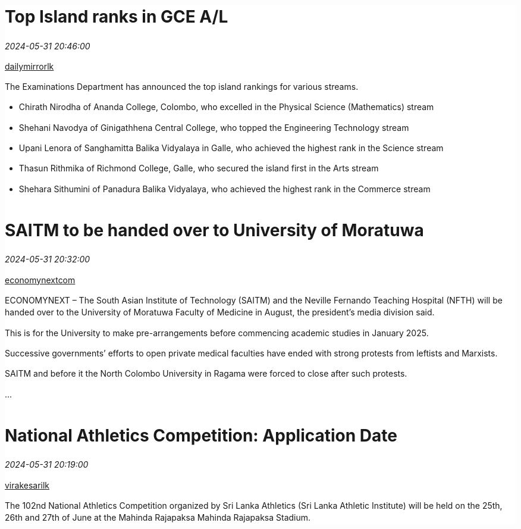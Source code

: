 

# Top Island ranks in GCE A/L

*2024-05-31 20:46:00*

[dailymirrorlk](https://www.dailymirror.lk/caption-story/Top-Island-ranks-in-GCE-AL/110-283821)

The Examinations Department has announced the top island rankings for various streams.

- Chirath Nirodha of Ananda College, Colombo, who excelled in the Physical Science (Mathematics) stream

- Shehani Navodya of Ginigathhena Central College, who topped the Engineering Technology stream

- Upani Lenora of Sanghamitta Balika Vidyalaya in Galle, who achieved the highest rank in the Science stream

- Thasun Rithmika of Richmond College, Galle, who secured the island first in the Arts stream

- Shehara Sithumini of Panadura Balika Vidyalaya, who achieved the highest rank in the Commerce stream



# SAITM to be handed over to University of Moratuwa

*2024-05-31 20:32:00*

[economynextcom](https://economynext.com/saitm-to-be-handed-over-to-university-of-moratuwa-165694/)

ECONOMYNEXT – The South Asian Institute of Technology (SAITM) and the Neville Fernando Teaching Hospital (NFTH) will be handed over to the University of Moratuwa Faculty of Medicine in August, the president’s media division said.

This is for the University to make pre-arrangements before commencing academic studies in January 2025.

Successive governments’ efforts to open private medical faculties have ended with strong protests from leftists and Marxists.

SAITM and before it the North Colombo University in Ragama were forced to close after such protests.

...



# National Athletics Competition: Application Date

*2024-05-31 20:19:00*

[virakesarilk](https://www.virakesari.lk/article/185000)

The 102nd National Athletics Competition organized by Sri Lanka Athletics (Sri Lanka Athletic Institute) will be held on the 25th, 26th and 27th of June at the Mahinda Rajapaksa Mahinda Rajapaksa Stadium.
